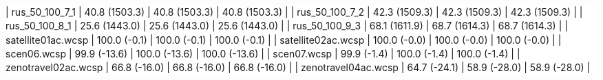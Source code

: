 | rus_50_100_7_1                                          | 40.8 (1503.3)   | 40.8 (1503.3)   | 40.8 (1503.3)   |
| rus_50_100_7_2                                          | 42.3 (1509.3)   | 42.3 (1509.3)   | 42.3 (1509.3)   |
| rus_50_100_8_1                                          | 25.6 (1443.0)   | 25.6 (1443.0)   | 25.6 (1443.0)   |
| rus_50_100_9_3                                          | 68.1 (1611.9)   | 68.7 (1614.3)   | 68.7 (1614.3)   |
| satellite01ac.wcsp                                      | 100.0 (-0.1)    | 100.0 (-0.1)    | 100.0 (-0.1)    |
| satellite02ac.wcsp                                      | 100.0 (-0.0)    | 100.0 (-0.0)    | 100.0 (-0.0)    |
| scen06.wcsp                                             | 99.9 (-13.6)    | 100.0 (-13.6)   | 100.0 (-13.6)   |
| scen07.wcsp                                             | 99.9 (-1.4)     | 100.0 (-1.4)    | 100.0 (-1.4)    |
| zenotravel02ac.wcsp                                     | 66.8 (-16.0)    | 66.8 (-16.0)    | 66.8 (-16.0)    |
| zenotravel04ac.wcsp                                     | 64.7 (-24.1)    | 58.9 (-28.0)    | 58.9 (-28.0)    |

